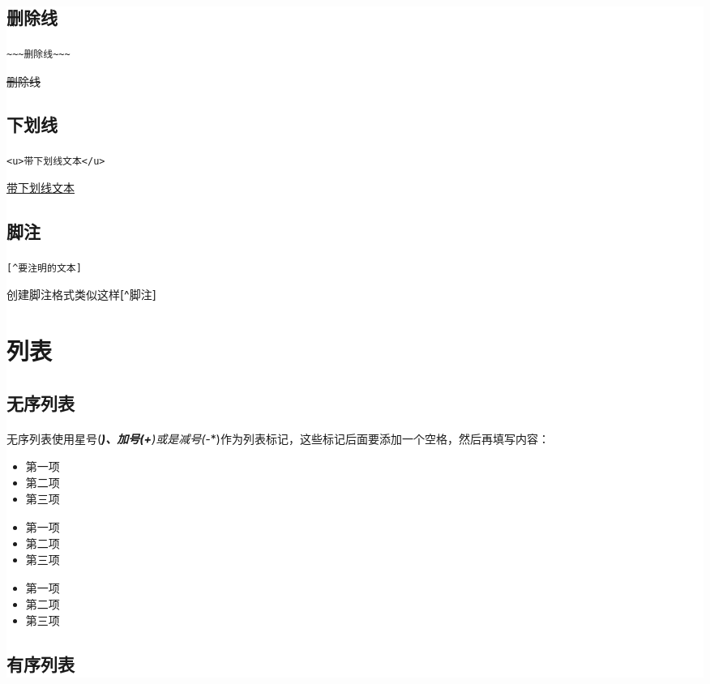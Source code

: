 


## 删除线

```
~~~删除线~~~
```

~~删除线~~



## 下划线



```
<u>带下划线文本</u>
```

<u>带下划线文本</u>



## 脚注

```
[^要注明的文本]
```

创建脚注格式类似这样[^脚注]



# 列表

## 无序列表

无序列表使用星号(*****)、加号(**+**)或是减号(**-**)作为列表标记，这些标记后面要添加一个空格，然后再填写内容：

* 第一项
* 第二项
* 第三项



+ 第一项
+ 第二项
+ 第三项



- 第一项
- 第二项
- 第三项



## 有序列表
